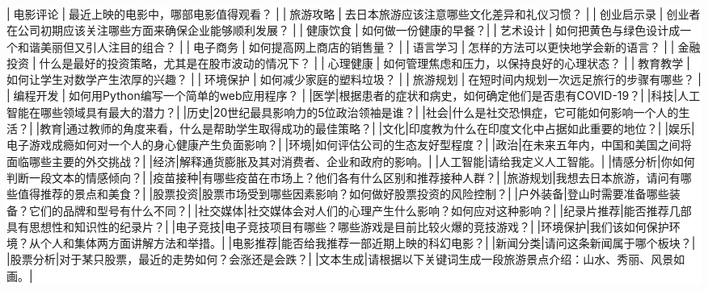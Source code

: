 | 电影评论 | 最近上映的电影中，哪部电影值得观看？ |
| 旅游攻略 | 去日本旅游应该注意哪些文化差异和礼仪习惯？ |
| 创业启示录 | 创业者在公司初期应该关注哪些方面来确保企业能够顺利发展？ |
| 健康饮食 | 如何做一份健康的早餐？|
| 艺术设计 | 如何把黄色与绿色设计成一个和谐美丽但又引人注目的组合？ |
| 电子商务 | 如何提高网上商店的销售量？ |
| 语言学习 | 怎样的方法可以更快地学会新的语言？ |
| 金融投资 | 什么是最好的投资策略，尤其是在股市波动的情况下？ |
| 心理健康 | 如何管理焦虑和压力，以保持良好的心理状态？ |
| 教育教学 | 如何让学生对数学产生浓厚的兴趣？ |
| 环境保护 | 如何减少家庭的塑料垃圾？ |
| 旅游规划 | 在短时间内规划一次远足旅行的步骤有哪些？ |
| 编程开发 | 如何用Python编写一个简单的web应用程序？ |
|医学|根据患者的症状和病史，如何确定他们是否患有COVID-19？|
|科技|人工智能在哪些领域具有最大的潜力？|
|历史|20世纪最具影响力的5位政治领袖是谁？|
|社会|什么是社交恐惧症，它可能如何影响一个人的生活？|
|教育|通过教师的角度来看，什么是帮助学生取得成功的最佳策略？|
|文化|印度教为什么在印度文化中占据如此重要的地位？|
|娱乐|电子游戏成瘾如何对一个人的身心健康产生负面影响？|
|环境|如何评估公司的生态友好型程度？|
|政治|在未来五年内，中国和美国之间将面临哪些主要的外交挑战？|
|经济|解释通货膨胀及其对消费者、企业和政府的影响。|
|人工智能|请给我定义人工智能。|
|情感分析|你如何判断一段文本的情感倾向？|
|疫苗接种|有哪些疫苗在市场上？他们各有什么区别和推荐接种人群？|
|旅游规划|我想去日本旅游，请问有哪些值得推荐的景点和美食？|
|股票投资|股票市场受到哪些因素影响？如何做好股票投资的风险控制？|
|户外装备|登山时需要准备哪些装备？它们的品牌和型号有什么不同？|
|社交媒体|社交媒体会对人们的心理产生什么影响？如何应对这种影响？|
|纪录片推荐|能否推荐几部具有思想性和知识性的纪录片？|
|电子竞技|电子竞技项目有哪些？哪些游戏是目前比较火爆的竞技游戏？|
|环境保护|我们该如何保护环境？从个人和集体两方面讲解方法和举措。|
|电影推荐|能否给我推荐一部近期上映的科幻电影？|
|新闻分类|请问这条新闻属于哪个板块？|
|股票分析|对于某只股票，最近的走势如何？会涨还是会跌？|
|文本生成|请根据以下关键词生成一段旅游景点介绍：山水、秀丽、风景如画。|
